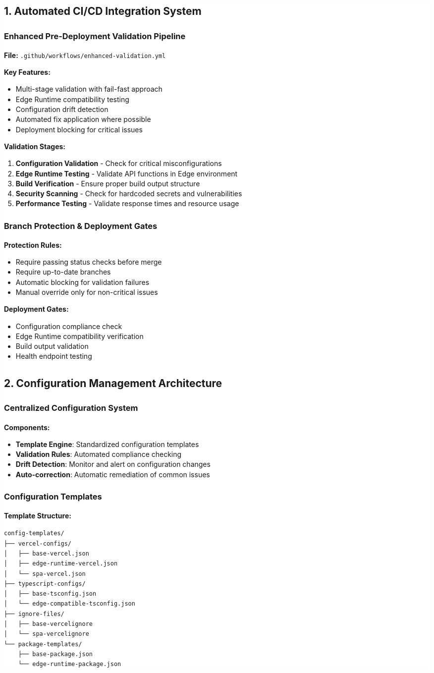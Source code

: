 ## 1. Automated CI/CD Integration System

### Enhanced Pre-Deployment Validation Pipeline

**File:** `.github/workflows/enhanced-validation.yml`

**Key Features:**
- Multi-stage validation with fail-fast approach
- Edge Runtime compatibility testing
- Configuration drift detection
- Automated fix application where possible
- Deployment blocking for critical issues

**Validation Stages:**
1. **Configuration Validation** - Check for critical misconfigurations
2. **Edge Runtime Testing** - Validate API functions in Edge environment
3. **Build Verification** - Ensure proper build output structure
4. **Security Scanning** - Check for hardcoded secrets and vulnerabilities
5. **Performance Testing** - Validate response times and resource usage

### Branch Protection & Deployment Gates

**Protection Rules:**
- Require passing status checks before merge
- Require up-to-date branches
- Automatic blocking for validation failures
- Manual override only for non-critical issues

**Deployment Gates:**
- Configuration compliance check
- Edge Runtime compatibility verification
- Build output validation
- Health endpoint testing

## 2. Configuration Management Architecture

### Centralized Configuration System

**Components:**
- **Template Engine**: Standardized configuration templates
- **Validation Rules**: Automated compliance checking
- **Drift Detection**: Monitor and alert on configuration changes
- **Auto-correction**: Automatic remediation of common issues

### Configuration Templates

**Template Structure:**
```
config-templates/
├── vercel-configs/
│   ├── base-vercel.json
│   ├── edge-runtime-vercel.json
│   └── spa-vercel.json
├── typescript-configs/
│   ├── base-tsconfig.json
│   └── edge-compatible-tsconfig.json
├── ignore-files/
│   ├── base-vercelignore
│   └── spa-vercelignore
└── package-templates/
    ├── base-package.json
    └── edge-runtime-package.json
```
